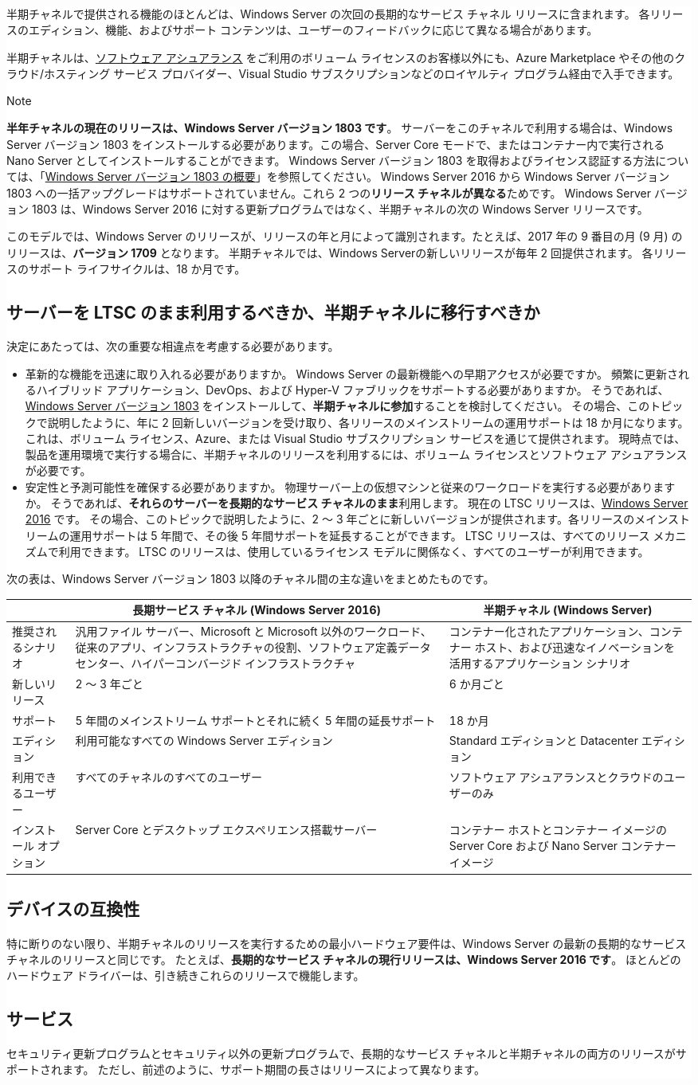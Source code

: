 半期チャネルで提供される機能のほとんどは、Windows Server の次回の長期的なサービス チャネル リリースに含まれます。 各リリースのエディション、機能、およびサポート コンテンツは、ユーザーのフィードバックに応じて異なる場合があります。

半期チャネルは、[ソフトウェア アシュアランス](https://www.microsoft.com/en-us/licensing/licensing-programs/software-assurance-default.aspx) をご利用のボリューム ライセンスのお客様以外にも、Azure Marketplace やその他のクラウド/ホスティング サービス プロバイダー、Visual Studio サブスクリプションなどのロイヤルティ プログラム経由で入手できます。

> [!Note]  
> **半年チャネルの現在のリリースは、Windows Server バージョン 1803 です**。 サーバーをこのチャネルで利用する場合は、Windows Server バージョン 1803 をインストールする必要があります。この場合、Server Core モードで、またはコンテナー内で実行される Nano Server としてインストールすることができます。 Windows Server バージョン 1803 を取得およびライセンス認証する方法については、「[Windows Server バージョン 1803 の概要](get-started-with-1803.md)」を参照してください。 Windows Server 2016 から Windows Server バージョン 1803 への一括アップグレードはサポートされていません。これら 2 つの**リリース チャネルが異なる**ためです。 Windows Server バージョン 1803 は、Windows Server 2016 に対する更新プログラムではなく、半期チャネルの次の Windows Server リリースです。



このモデルでは、Windows Server のリリースが、リリースの年と月によって識別されます。たとえば、2017 年の 9 番目の月 (9 月) のリリースは、**バージョン 1709** となります。 半期チャネルでは、Windows Serverの新しいリリースが毎年 2 回提供されます。 各リリースのサポート ライフサイクルは、18 か月です。

## サーバーを LTSC のまま利用するべきか、半期チャネルに移行すべきか
決定にあたっては、次の重要な相違点を考慮する必要があります。

- 革新的な機能を迅速に取り入れる必要がありますか。 Windows Server の最新機能への早期アクセスが必要ですか。 頻繁に更新されるハイブリッド アプリケーション、DevOps、および Hyper-V ファブリックをサポートする必要がありますか。 そうであれば、[Windows Server バージョン 1803](get-started-with-1803.md) をインストールして、**半期チャネルに参加**することを検討してください。 その場合、このトピックで説明したように、年に 2 回新しいバージョンを受け取り、各リリースのメインストリームの運用サポートは 18 か月になります。 これは、ボリューム ライセンス、Azure、または Visual Studio サブスクリプション サービスを通じて提供されます。 現時点では、製品を運用環境で実行する場合に、半期チャネルのリリースを利用するには、ボリューム ライセンスとソフトウェア アシュアランスが必要です。
- 安定性と予測可能性を確保する必要がありますか。 物理サーバー上の仮想マシンと従来のワークロードを実行する必要がありますか。 そうであれば、**それらのサーバーを長期的なサービス チャネルのまま**利用します。 現在の LTSC リリースは、[Windows Server 2016](server-basics.md) です。 その場合、このトピックで説明したように、2 ～ 3 年ごとに新しいバージョンが提供されます。各リリースのメインストリームの運用サポートは 5 年間で、その後 5 年間サポートを延長することができます。 LTSC リリースは、すべてのリリース メカニズムで利用できます。 LTSC のリリースは、使用しているライセンス モデルに関係なく、すべてのユーザーが利用できます。 

次の表は、Windows Server バージョン 1803 以降のチャネル間の主な違いをまとめたものです。

|  | 長期サービス チャネル (Windows Server 2016) |半期チャネル (Windows Server) |
| ------------------- | ------------------------------------ | ------------------------------------------------- |
|推奨されるシナリオ | 汎用ファイル サーバー、Microsoft と Microsoft 以外のワークロード、従来のアプリ、インフラストラクチャの役割、ソフトウェア定義データセンター、ハイパーコンバージド インフラストラクチャ | コンテナー化されたアプリケーション、コンテナー ホスト、および迅速なイノベーションを活用するアプリケーション シナリオ |
| 新しいリリース | 2 ～ 3 年ごと |6 か月ごと |
| サポート |5 年間のメインストリーム サポートとそれに続く 5 年間の延長サポート | 18 か月 |
| エディション | 利用可能なすべての Windows Server エディション | Standard エディションと Datacenter エディション |
| 利用できるユーザー | すべてのチャネルのすべてのユーザー | ソフトウェア アシュアランスとクラウドのユーザーのみ |
| インストール オプション | Server Core とデスクトップ エクスペリエンス搭載サーバー | コンテナー ホストとコンテナー イメージの Server Core および Nano Server コンテナー イメージ |                |


## デバイスの互換性
特に断りのない限り、半期チャネルのリリースを実行するための最小ハードウェア要件は、Windows Server の最新の長期的なサービス チャネルのリリースと同じです。 たとえば、**長期的なサービス チャネルの現行リリースは、Windows Server 2016 です**。 ほとんどのハードウェア ドライバーは、引き続きこれらのリリースで機能します。

## サービス
セキュリティ更新プログラムとセキュリティ以外の更新プログラムで、長期的なサービス チャネルと半期チャネルの両方のリリースがサポートされます。 ただし、前述のように、サポート期間の長さはリリースによって異なります。
